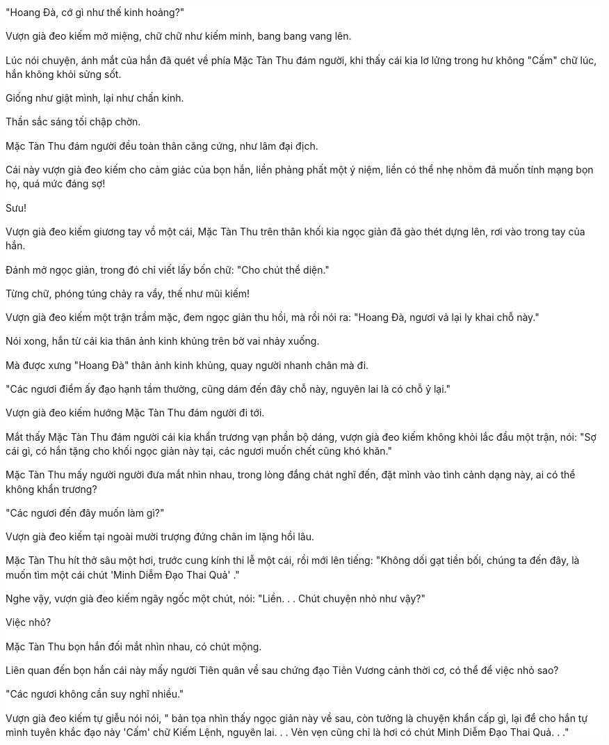 "Hoang Đà, cớ gì như thế kinh hoảng?"

Vượn già đeo kiếm mở miệng, chữ chữ như kiếm minh, bang bang vang lên.

Lúc nói chuyện, ánh mắt của hắn đã quét về phía Mặc Tàn Thu đám người, khi thấy cái kia lơ lửng trong hư không "Cấm" chữ lúc, hắn không khỏi sửng sốt.

Giống như giật mình, lại như chấn kinh.

Thần sắc sáng tối chập chờn.

Mặc Tàn Thu đám người đều toàn thân căng cứng, như lâm đại địch.

Cái này vượn già đeo kiếm cho cảm giác của bọn hắn, liền phảng phất một ý niệm, liền có thể nhẹ nhõm đã muốn tính mạng bọn họ, quá mức đáng sợ!

Sưu!

Vượn già đeo kiếm giương tay vồ một cái, Mặc Tàn Thu trên thân khối kia ngọc giản đã gào thét dựng lên, rơi vào trong tay của hắn.

Đánh mở ngọc giản, trong đó chỉ viết lấy bốn chữ: "Cho chút thể diện."

Từng chữ, phóng túng chảy ra vẩy, thế như mũi kiếm!

Vượn già đeo kiếm một trận trầm mặc, đem ngọc giản thu hồi, mà rồi nói ra: "Hoang Đà, ngươi vả lại ly khai chỗ này."

Nói xong, hắn từ cái kia thân ảnh kinh khủng trên bờ vai nhảy xuống.

Mà được xưng "Hoang Đà" thân ảnh kinh khủng, quay người nhanh chân mà đi.

"Các ngươi điểm ấy đạo hạnh tầm thường, cũng dám đến đây chỗ này, nguyên lai là có chỗ ỷ lại."

Vượn già đeo kiếm hướng Mặc Tàn Thu đám người đi tới.

Mắt thấy Mặc Tàn Thu đám người cái kia khẩn trương vạn phần bộ dáng, vượn già đeo kiếm không khỏi lắc đầu một trận, nói: "Sợ cái gì, có hắn tặng cho khối ngọc giản này tại, các ngươi muốn chết cũng khó khăn."

Mặc Tàn Thu mấy người người đưa mắt nhìn nhau, trong lòng đắng chát nghĩ đến, đặt mình vào tình cảnh dạng này, ai có thể không khẩn trương?

"Các ngươi đến đây muốn làm gì?"

Vượn già đeo kiếm tại ngoài mười trượng đứng chân im lặng hồi lâu.

Mặc Tàn Thu hít thở sâu một hơi, trước cung kính thi lễ một cái, rồi mới lên tiếng: "Không dối gạt tiền bối, chúng ta đến đây, là muốn tìm một cái chút 'Minh Diễm Đạo Thai Quả' ."

Nghe vậy, vượn già đeo kiếm ngây ngốc một chút, nói: "Liền. . . Chút chuyện nhỏ như vậy?"

Việc nhỏ?

Mặc Tàn Thu bọn hắn đối mắt nhìn nhau, có chút mộng.

Liên quan đến bọn hắn cái này mấy người Tiên quân về sau chứng đạo Tiên Vương cảnh thời cơ, có thể để việc nhỏ sao?

"Các ngươi không cần suy nghĩ nhiều."

Vượn già đeo kiếm tự giễu nói nói, " bản tọa nhìn thấy ngọc giản này về sau, còn tưởng là chuyện khẩn cấp gì, lại để cho hắn tự mình tuyên khắc đạo này 'Cấm' chữ Kiếm Lệnh, nguyên lai. . . Vẻn vẹn cũng chỉ là hơi có chút Minh Diễm Đạo Thai Quả. . ."
